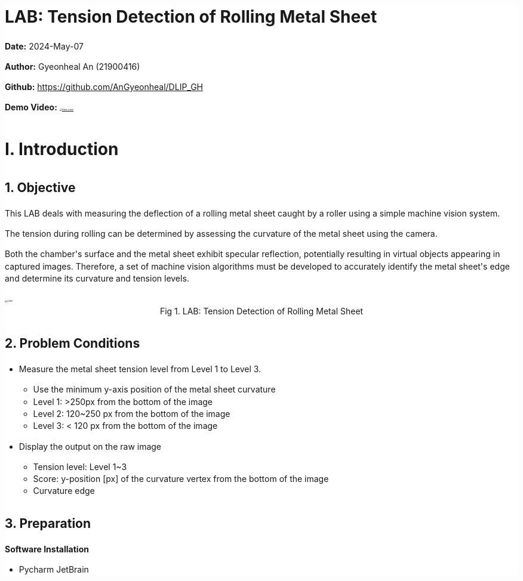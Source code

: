 # LAB: Tension Detection of Rolling Metal Sheet



**Date:**  2024-May-07

**Author:**  Gyeonheal An (21900416)

**Github:** https://github.com/AnGyeonheal/DLIP_GH

**Demo Video:** [<img src="http://img.youtube.com/vi/6FaiiNg8E5U/0.jpg" alt="Video Label" style="zoom:25%;" />](https://youtu.be/6FaiiNg8E5U)



# I. Introduction
## 1. Objective
This LAB deals with measuring the deflection of a rolling metal sheet caught by a roller using a simple machine vision system.

The tension during rolling can be determined by assessing the curvature of the metal sheet using the camera.

Both the chamber's surface and the metal sheet exhibit specular reflection, potentially resulting in virtual objects appearing in captured images. Therefore, a set of machine vision algorithms must be developed to accurately identify the metal sheet's edge and determine its curvature and tension levels.

<img src="https://github.com/AnGyeonheal/DLIP_GH/assets/118132313/d639b0f4-0b77-4de9-88ea-da460099c867" alt="LAB3" style="zoom: 25%;" />

<div style="text-align:center;">Fig 1. LAB: Tension Detection of Rolling Metal Sheet</div>

## 2. Problem Conditions

- Measure the metal sheet tension level from Level 1 to Level 3.

  - Use the minimum y-axis position of the metal sheet curvature
  - Level 1: >250px from the bottom of the image
  - Level 2: 120~250 px from the bottom of the image
  - Level 3: < 120 px from the bottom of the image

- Display the output on the raw image

  - Tension level: Level 1~3
  - Score: y-position [px] of the curvature vertex from the bottom of the image
  - Curvature edge

  

## 3. Preparation

**Software Installation**

- Pycharm JetBrain
